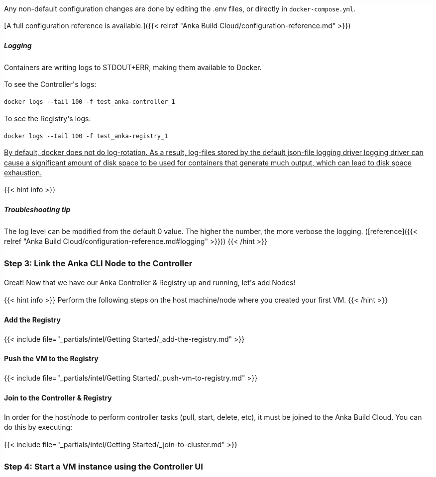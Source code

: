 Any non-default configuration changes are done by editing the .env files, or directly in `docker-compose.yml`.

[A full configuration reference is available.]({{< relref "Anka Build Cloud/configuration-reference.md" >}})

##### Logging

Containers are writing logs to STDOUT+ERR, making them available to Docker.  

To see the Controller's logs:

```shell
docker logs --tail 100 -f test_anka-controller_1
```

To see the Registry's logs:

```shell
docker logs --tail 100 -f test_anka-registry_1
```

[By default, docker does not do log-rotation. As a result, log-files stored by the default json-file logging driver logging driver can cause a significant amount of disk space to be used for containers that generate much output, which can lead to disk space exhaustion.](https://docs.docker.com/config/containers/logging/configure/)

{{< hint info >}}
##### Troubleshooting tip

The log level can be modified from the default 0 value. The higher the number, the more verbose the logging. ([reference]({{< relref "Anka Build Cloud/configuration-reference.md#logging" >}}))
{{< /hint >}}

### Step 3: Link the Anka CLI Node to the Controller

Great! Now that we have our Anka Controller & Registry up and running, let's add Nodes!

{{< hint info >}}
Perform the following steps on the host machine/node where you created your first VM.
{{< /hint >}}

#### Add the Registry

{{< include file="_partials/intel/Getting Started/_add-the-registry.md" >}}

#### Push the VM to the Registry

{{< include file="_partials/intel/Getting Started/_push-vm-to-registry.md" >}}

#### Join to the Controller & Registry

In order for the host/node to perform controller tasks (pull, start, delete, etc), it must be joined to the Anka Build Cloud. You can do this by executing:

{{< include file="_partials/intel/Getting Started/_join-to-cluster.md" >}}

### Step 4: Start a VM instance using the Controller UI
